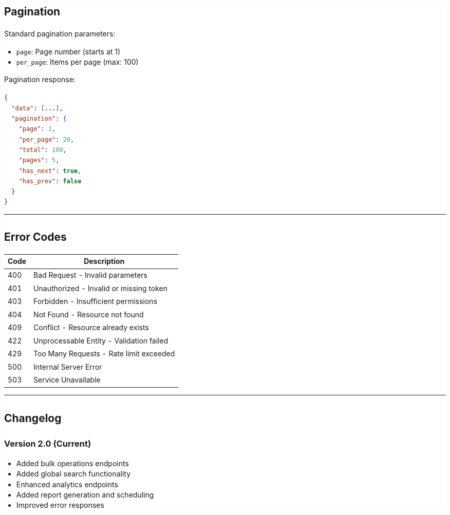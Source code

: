 
## Pagination

Standard pagination parameters:

- `page`: Page number (starts at 1)
- `per_page`: Items per page (max: 100)

Pagination response:
```json
{
  "data": [...],
  "pagination": {
    "page": 1,
    "per_page": 20,
    "total": 100,
    "pages": 5,
    "has_next": true,
    "has_prev": false
  }
}
```

---

## Error Codes

| Code | Description |
|------|-------------|
| 400 | Bad Request - Invalid parameters |
| 401 | Unauthorized - Invalid or missing token |
| 403 | Forbidden - Insufficient permissions |
| 404 | Not Found - Resource not found |
| 409 | Conflict - Resource already exists |
| 422 | Unprocessable Entity - Validation failed |
| 429 | Too Many Requests - Rate limit exceeded |
| 500 | Internal Server Error |
| 503 | Service Unavailable |

---

## Changelog

### Version 2.0 (Current)
- Added bulk operations endpoints
- Added global search functionality
- Enhanced analytics endpoints
- Added report generation and scheduling
- Improved error responses
